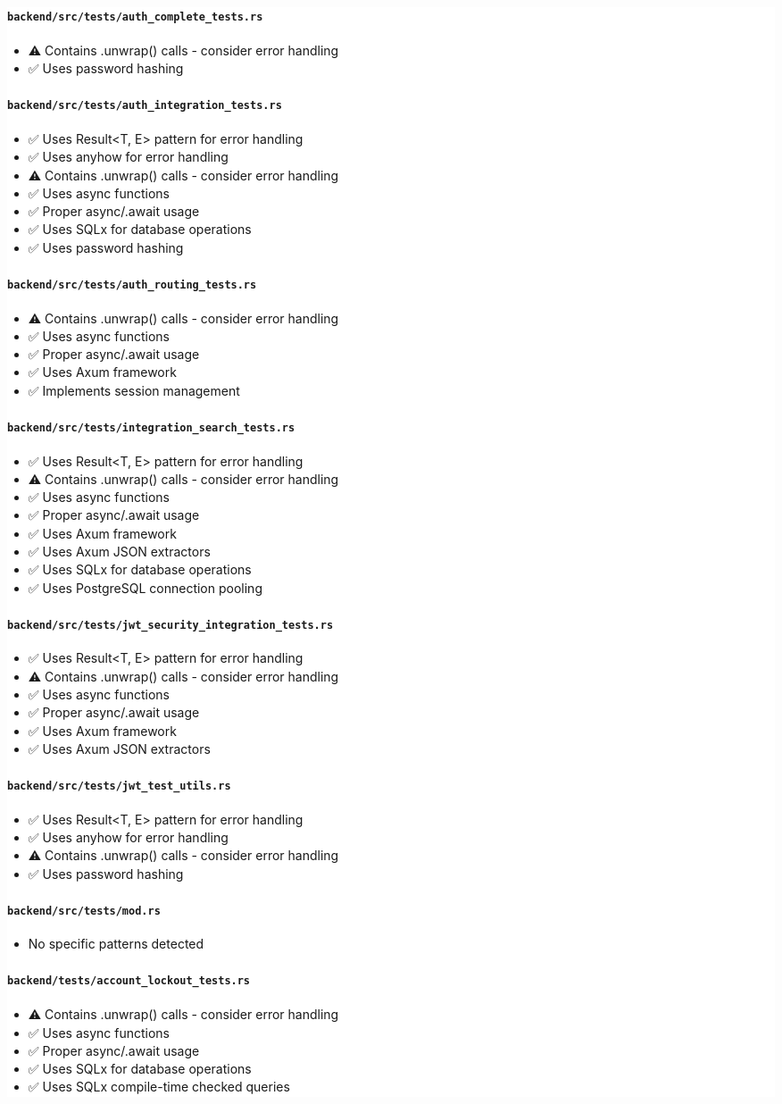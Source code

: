 #### `backend/src/tests/auth_complete_tests.rs`
- ⚠️  Contains .unwrap() calls - consider error handling
- ✅ Uses password hashing

#### `backend/src/tests/auth_integration_tests.rs`
- ✅ Uses Result<T, E> pattern for error handling
- ✅ Uses anyhow for error handling
- ⚠️  Contains .unwrap() calls - consider error handling
- ✅ Uses async functions
- ✅ Proper async/.await usage
- ✅ Uses SQLx for database operations
- ✅ Uses password hashing

#### `backend/src/tests/auth_routing_tests.rs`
- ⚠️  Contains .unwrap() calls - consider error handling
- ✅ Uses async functions
- ✅ Proper async/.await usage
- ✅ Uses Axum framework
- ✅ Implements session management

#### `backend/src/tests/integration_search_tests.rs`
- ✅ Uses Result<T, E> pattern for error handling
- ⚠️  Contains .unwrap() calls - consider error handling
- ✅ Uses async functions
- ✅ Proper async/.await usage
- ✅ Uses Axum framework
- ✅ Uses Axum JSON extractors
- ✅ Uses SQLx for database operations
- ✅ Uses PostgreSQL connection pooling

#### `backend/src/tests/jwt_security_integration_tests.rs`
- ✅ Uses Result<T, E> pattern for error handling
- ⚠️  Contains .unwrap() calls - consider error handling
- ✅ Uses async functions
- ✅ Proper async/.await usage
- ✅ Uses Axum framework
- ✅ Uses Axum JSON extractors

#### `backend/src/tests/jwt_test_utils.rs`
- ✅ Uses Result<T, E> pattern for error handling
- ✅ Uses anyhow for error handling
- ⚠️  Contains .unwrap() calls - consider error handling
- ✅ Uses password hashing

#### `backend/src/tests/mod.rs`
- No specific patterns detected

#### `backend/tests/account_lockout_tests.rs`
- ⚠️  Contains .unwrap() calls - consider error handling
- ✅ Uses async functions
- ✅ Proper async/.await usage
- ✅ Uses SQLx for database operations
- ✅ Uses SQLx compile-time checked queries
